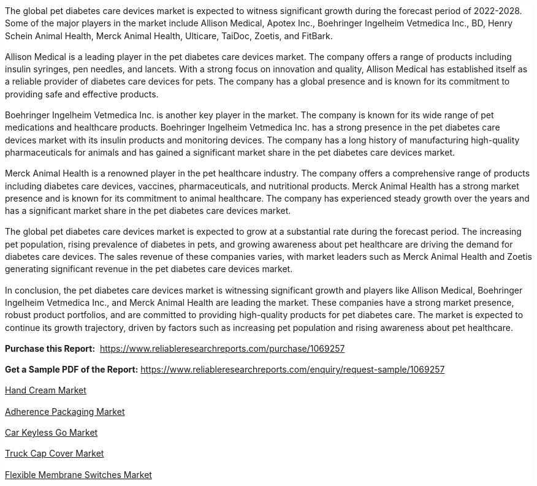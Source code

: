 <p><p>The global pet diabetes care devices market is expected to witness significant growth during the forecast period of 2022-2028. Some of the major players in the market include Allison Medical, Apotex Inc., Boehringer Ingelheim Vetmedica Inc., BD, Henry Schein Animal Health, Merck Animal Health, Ulticare, TaiDoc, Zoetis, and FitBark.</p><p>Allison Medical is a leading player in the pet diabetes care devices market. The company offers a range of products including insulin syringes, pen needles, and lancets. With a strong focus on innovation and quality, Allison Medical has established itself as a reliable provider of diabetes care devices for pets. The company has a global presence and is known for its commitment to providing safe and effective products.</p><p>Boehringer Ingelheim Vetmedica Inc. is another key player in the market. The company is known for its wide range of pet medications and healthcare products. Boehringer Ingelheim Vetmedica Inc. has a strong presence in the pet diabetes care devices market with its insulin products and monitoring devices. The company has a long history of manufacturing high-quality pharmaceuticals for animals and has gained a significant market share in the pet diabetes care devices market.</p><p>Merck Animal Health is a renowned player in the pet healthcare industry. The company offers a comprehensive range of products including diabetes care devices, vaccines, pharmaceuticals, and nutritional products. Merck Animal Health has a strong market presence and is known for its commitment to animal healthcare. The company has experienced steady growth over the years and has a significant market share in the pet diabetes care devices market.</p><p>The global pet diabetes care devices market is expected to grow at a substantial rate during the forecast period. The increasing pet population, rising prevalence of diabetes in pets, and growing awareness about pet healthcare are driving the demand for diabetes care devices. The sales revenue of these companies varies, with market leaders such as Merck Animal Health and Zoetis generating significant revenue in the pet diabetes care devices market.</p><p>In conclusion, the pet diabetes care devices market is witnessing significant growth and players like Allison Medical, Boehringer Ingelheim Vetmedica Inc., and Merck Animal Health are leading the market. These companies have a strong market presence, robust product portfolios, and are committed to providing high-quality products for pet diabetes care. The market is expected to continue its growth trajectory, driven by factors such as increasing pet population and rising awareness about pet healthcare.</p></p>
<p><strong>Purchase this Report:</strong>&nbsp;&nbsp;<a href="https://www.reliableresearchreports.com/purchase/1069257">https://www.reliableresearchreports.com/purchase/1069257</a></p>
<p></p>
<p><strong>Get a Sample PDF of the Report:</strong>&nbsp;<a href="https://www.reliableresearchreports.com/enquiry/request-sample/1069257">https://www.reliableresearchreports.com/enquiry/request-sample/1069257</a></p>
<p><p><a href="https://www.linkedin.com/pulse/hand-cream-market-challenges-opportunities-growth-drivers-major-ny9ze/">Hand Cream Market</a></p><p><a href="https://www.linkedin.com/pulse/adherence-packaging-market-size-share-amp-trends-analysis-report-j3u1e/">Adherence Packaging Market</a></p><p><a href="https://medium.com/@norvalolson/car-keyless-go-market-size-growth-forecast-2023-2030-8af4c8b01106">Car Keyless Go Market</a></p><p><a href="https://medium.com/@beauhagenes2023/truck-cap-cover-market-size-growth-forecast-2023-2030-48fc93499d86">Truck Cap Cover Market</a></p><p><a href="https://www.reportprime.com/flexible-membrane-switches-r3706">Flexible Membrane Switches Market</a></p></p>